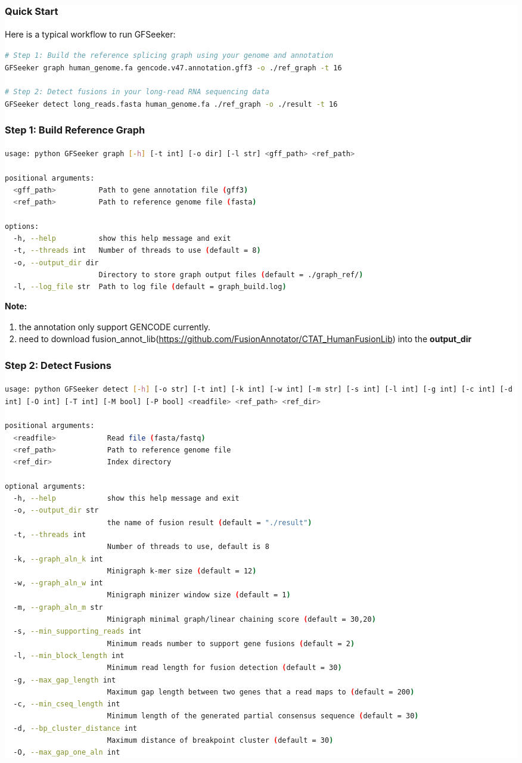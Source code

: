 ### Quick Start
Here is a typical workflow to run GFSeeker:
```sh
# Step 1: Build the reference splicing graph using your genome and annotation
GFSeeker graph human_genome.fa gencode.v47.annotation.gff3 -o ./ref_graph -t 16

# Step 2: Detect fusions in your long-read RNA sequencing data
GFSeeker detect long_reads.fasta human_genome.fa ./ref_graph -o ./result -t 16
```

### Step 1: Build Reference Graph
```sh
usage: python GFSeeker graph [-h] [-t int] [-o dir] [-l str] <gff_path> <ref_path>

positional arguments:
  <gff_path>          Path to gene annotation file (gff3)
  <ref_path>          Path to reference genome file (fasta)

options:
  -h, --help          show this help message and exit
  -t, --threads int   Number of threads to use (default = 8)
  -o, --output_dir dir
                      Directory to store graph output files (default = ./graph_ref/)
  -l, --log_file str  Path to log file (default = graph_build.log)
```
**Note:**
1. the annotation only support GENCODE currently.
2. need to download fusion_annot_lib(https://github.com/FusionAnnotator/CTAT_HumanFusionLib) into the **output_dir**

### Step 2: Detect Fusions
```sh
usage: python GFSeeker detect [-h] [-o str] [-t int] [-k int] [-w int] [-m str] [-s int] [-l int] [-g int] [-c int] [-d int] [-O int] [-T int] [-M bool] [-P bool] <readfile> <ref_path> <ref_dir>

positional arguments:
  <readfile>            Read file (fasta/fastq)
  <ref_path>            Path to reference genome file
  <ref_dir>             Index directory

optional arguments:
  -h, --help            show this help message and exit
  -o, --output_dir str
                        the name of fusion result (default = "./result")
  -t, --threads int
                        Number of threads to use, default is 8
  -k, --graph_aln_k int
                        Minigraph k-mer size (default = 12)
  -w, --graph_aln_w int
                        Minigraph minizer window size (default = 1)
  -m, --graph_aln_m str
                        Minigraph minimal graph/linear chaining score (default = 30,20)
  -s, --min_supporting_reads int
                        Minimum reads number to support gene fusions (default = 2)
  -l, --min_block_length int
                        Minimum read length for fusion detection (default = 30)
  -g, --max_gap_length int
                        Maximum gap length between two genes that a read maps to (default = 200)
  -c, --min_cseq_length int
                        Minimum length of the generated partial consensus sequence (default = 30)
  -d, --bp_cluster_distance int
                        Maximum distance of breakpoint cluster (default = 30)
  -O, --max_gap_one_aln int
```